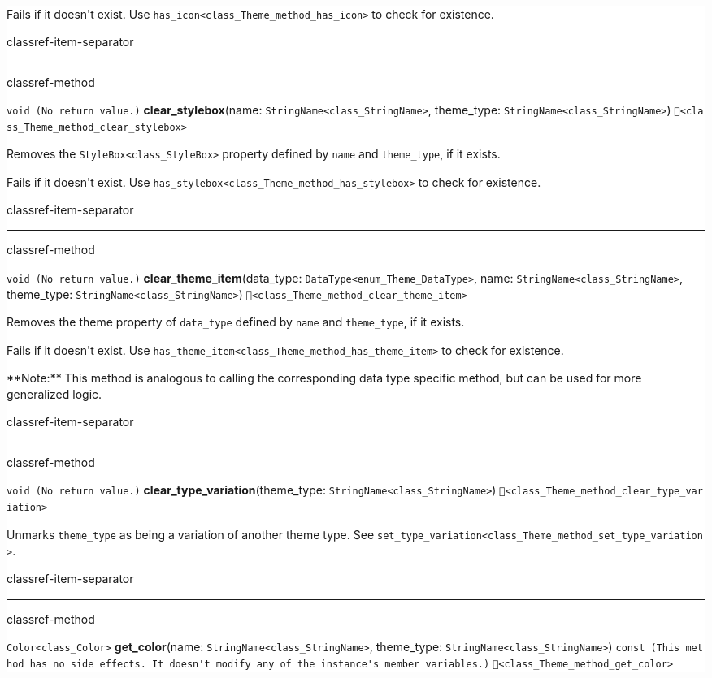 Fails if it doesn't exist. Use `has_icon<class_Theme_method_has_icon>`
to check for existence.

classref-item-separator

------------------------------------------------------------------------

classref-method

`void (No return value.)` **clear\_stylebox**(name:
`StringName<class_StringName>`, theme\_type:
`StringName<class_StringName>`) `🔗<class_Theme_method_clear_stylebox>`

Removes the `StyleBox<class_StyleBox>` property defined by `name` and
`theme_type`, if it exists.

Fails if it doesn't exist. Use
`has_stylebox<class_Theme_method_has_stylebox>` to check for existence.

classref-item-separator

------------------------------------------------------------------------

classref-method

`void (No return value.)` **clear\_theme\_item**(data\_type:
`DataType<enum_Theme_DataType>`, name: `StringName<class_StringName>`,
theme\_type: `StringName<class_StringName>`)
`🔗<class_Theme_method_clear_theme_item>`

Removes the theme property of `data_type` defined by `name` and
`theme_type`, if it exists.

Fails if it doesn't exist. Use
`has_theme_item<class_Theme_method_has_theme_item>` to check for
existence.

\*\*Note:\*\* This method is analogous to calling the corresponding data
type specific method, but can be used for more generalized logic.

classref-item-separator

------------------------------------------------------------------------

classref-method

`void (No return value.)` **clear\_type\_variation**(theme\_type:
`StringName<class_StringName>`)
`🔗<class_Theme_method_clear_type_variation>`

Unmarks `theme_type` as being a variation of another theme type. See
`set_type_variation<class_Theme_method_set_type_variation>`.

classref-item-separator

------------------------------------------------------------------------

classref-method

`Color<class_Color>` **get\_color**(name:
`StringName<class_StringName>`, theme\_type:
`StringName<class_StringName>`)
`const (This method has no side effects. It doesn't modify any of the instance's member variables.)`
`🔗<class_Theme_method_get_color>`
